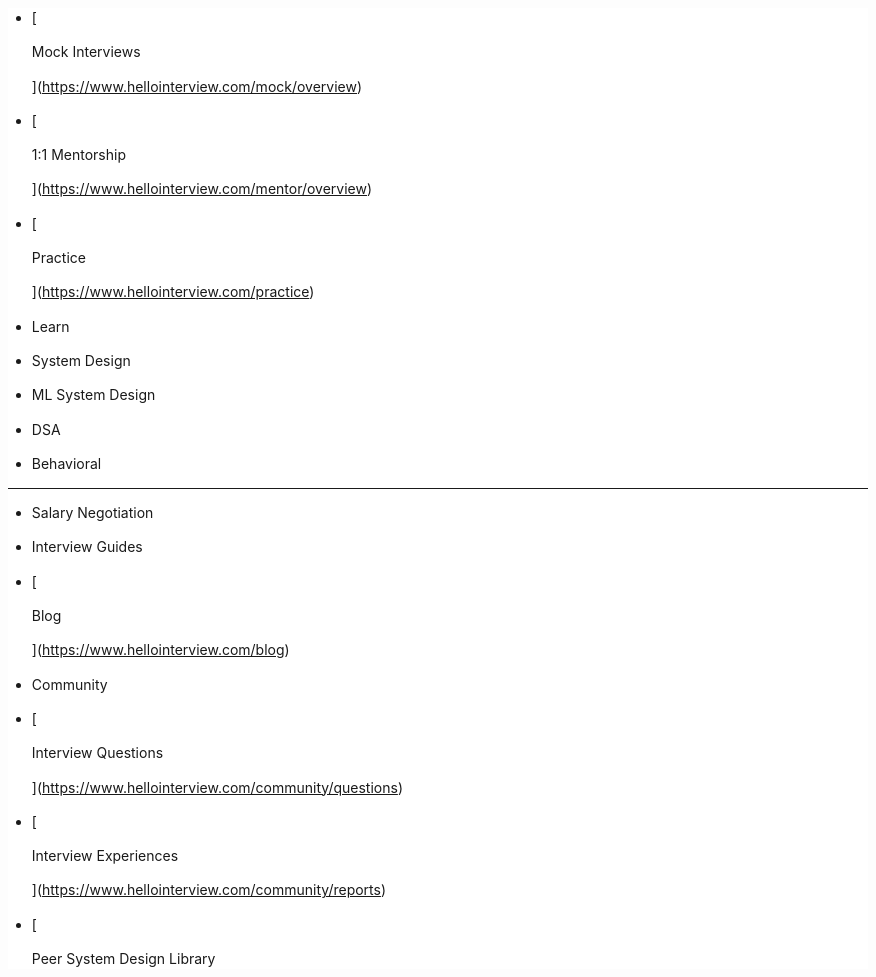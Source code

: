 
-   [
    
    Mock Interviews
    
    ](https://www.hellointerview.com/mock/overview)

-   [
    
    1:1 Mentorship
    
    ](https://www.hellointerview.com/mentor/overview)

-   [
    
    Practice
    
    ](https://www.hellointerview.com/practice)

-   Learn
    

-   System Design
    

-   ML System Design
    

-   DSA
    

-   Behavioral
    

* * *

-   Salary Negotiation
    

-   Interview Guides
    

-   [
    
    Blog
    
    
    
    ](https://www.hellointerview.com/blog)

-   Community
    

-   [
    
    Interview Questions
    
    ](https://www.hellointerview.com/community/questions)

-   [
    
    Interview Experiences
    
    ](https://www.hellointerview.com/community/reports)

-   [
    
    Peer System Design Library
    